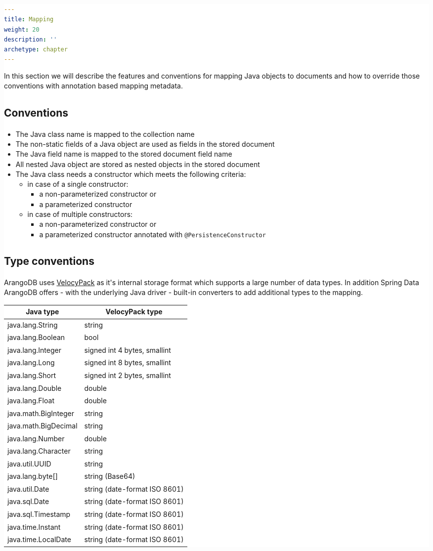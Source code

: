 ```yaml
---
title: Mapping
weight: 20
description: ''
archetype: chapter
---
```

In this section we will describe the features and conventions for mapping Java objects to documents and how to override those conventions with annotation based mapping metadata.

## Conventions

- The Java class name is mapped to the collection name
- The non-static fields of a Java object are used as fields in the stored document
- The Java field name is mapped to the stored document field name
- All nested Java object are stored as nested objects in the stored document
- The Java class needs a constructor which meets the following criteria:
  - in case of a single constructor:
    - a non-parameterized constructor or
    - a parameterized constructor
  - in case of multiple constructors:
    - a non-parameterized constructor or
    - a parameterized constructor annotated with `@PersistenceConstructor`

## Type conventions

ArangoDB uses [VelocyPack](https://github.com/arangodb/velocypack) as it's internal storage format which supports a large number of data types. In addition Spring Data ArangoDB offers - with the underlying Java driver - built-in converters to add additional types to the mapping.

| Java type                | VelocyPack type               |
| ------------------------ | ----------------------------- |
| java.lang.String         | string                        |
| java.lang.Boolean        | bool                          |
| java.lang.Integer        | signed int 4 bytes, smallint  |
| java.lang.Long           | signed int 8 bytes, smallint  |
| java.lang.Short          | signed int 2 bytes, smallint  |
| java.lang.Double         | double                        |
| java.lang.Float          | double                        |
| java.math.BigInteger     | string                        |
| java.math.BigDecimal     | string                        |
| java.lang.Number         | double                        |
| java.lang.Character      | string                        |
| java.util.UUID           | string                        |
| java.lang.byte[]         | string (Base64)               |
| java.util.Date           | string (date-format ISO 8601) |
| java.sql.Date            | string (date-format ISO 8601) |
| java.sql.Timestamp       | string (date-format ISO 8601) |
| java.time.Instant        | string (date-format ISO 8601) |
| java.time.LocalDate      | string (date-format ISO 8601) |